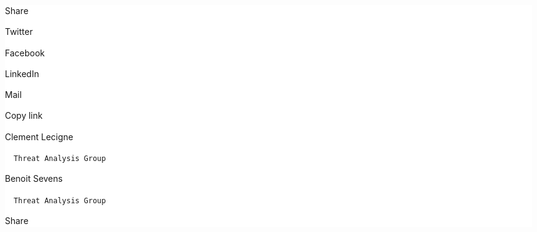 




Share






Twitter





Facebook





LinkedIn





Mail






Copy link

















Clement Lecigne

      Threat Analysis Group
    






Benoit Sevens

      Threat Analysis Group
    









Share



